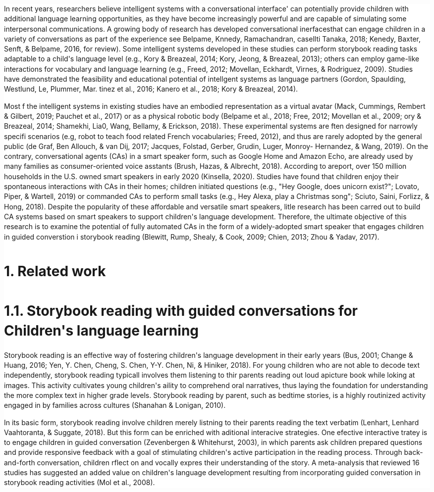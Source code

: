 In recent years, researchers believe intelligent systems with a conversational interface' can potentially provide children with additional language learning opportunities, as they have become increasingly powerful and are capable of simulating some interpersonal communications. A growing body of research has developed conversational inerfacesthat can engage children in a variety of conversations as part of the experience see Belpame, Knnedy, Ramachandran, casellti  Tanaka, 2018; Kenedy, Baxter, Senft, & Belpame, 2016, for review). Some intelligent systems developed in these studies can perform storybook reading tasks adaptable to a child's language level (e.g., Kory & Breazeal, 2014; Kory, Jeong, & Breazeal, 2013); others can employ game-like interactions for vocabulary and language learning (e.g., Freed, 2012; Movellan, Eckhardt, Virnes, & Rodriguez, 2009). Studies have demonstrated the feasibility and educational potential of intellgent systems as language partners (Gordon, Spaulding, Westlund, Le, Plummer, Mar. tinez et al., 2016; Kanero et al., 2018; Kory & Breazeal, 2014).

Most f the intelligent systems in existing studies have an embodied representation as a virtual avatar (Mack, Cummings, Rembert & Gilbert, 2019; Pauchet et al., 2017) or as a physical robotic body (Belpame et al., 2018; Free, 2012; Movellan et al., 2009; ory & Breazeal, 2014; Shamekhi, Lia0, Wang, Bellamy, & Erickson, 2018). These experimental systems are ften designed for narrowly specifi scenarios (e.g, robot to teach food related French vocabularies; Freed, 2012), and thus are rarely adopted by the general public (de Graf, Ben Allouch, & van Dij, 2017; Jacques, Folstad, Gerber, Grudin, Luger, Monroy- Hernandez, & Wang, 2019). On the contrary, conversational agents (CAs) in a smart speaker form, such as Google Home and Amazon Echo, are already used by many families as consumer-oriented voice asstants (Brush, Hazas, & Albrecht, 2018). According to areport, over 150 million households in the U.S. owned smart speakers in early 2020 (Kinsella, 2020). Studies have found that children enjoy their spontaneous interactions with CAs in their homes; children initiated questions (e.g., "Hey Google, does unicorn exist?"; Lovato, Piper, & Wartell, 2019) or commanded CAs to perform small tasks (e.g., Hey Alexa, play a Christmas song"; Sciuto, Saini, Forlizz, & Hong, 2018). Despite the popularity of these affordable and versatile smart speakers, litle research has been carred out to build CA systems based on smart speakers to support children's language development. Therefore, the ultimate objective of this research is to examine the potential of fully automated CAs in the form of a widely-adopted smart speaker that engages children in guided converstion i storybook reading (Blewitt, Rump, Shealy, & Cook, 2009; Chien, 2013; Zhou & Yadav, 2017).

# 1. Related work

# 1.1. Storybook reading with guided conversations for Children's language learning

Storybook reading is an effective way of fostering children's language development in their early years (Bus, 2001; Change & Huang, 2016; Yen, Y. Chen, Cheng, S. Chen, Y-Y. Chen, Ni, & Hiniker, 2018). For young children who are not able to decode text independently, storybook reading typicall involves them listening to thir parents reading out loud apicture book while loking at images. This activity cultivates young children's aility to comprehend oral narratives, thus laying the foundation for understanding the more complex text in higher grade levels. Storybook reading by parent, such as bedtime stories, is a highly routinized activity engaged in by families across cultures (Shanahan & Lonigan, 2010).

In its basic form, storybook reading involve children merely listning to their parents reading the text verbatim (Lenhart, Lenhard Vaahtoranta, & Suggate, 2018). But this form can be enriched with aditional interacive strategies. One efective interactive tratey is to engage children in guided conversation (Zevenbergen & Whitehurst, 2003), in which parents ask children prepared questions and provide responsive feedback with a goal of stimulating children's active participation in the reading process. Through back-and-forth conversation, children rflect on and vocally expres their understanding of the story. A meta-analysis that reviewed 16 studies has suggested an added value on children's language development resulting from incorporating guided conversation in storybook reading activities (Mol et al., 2008).

